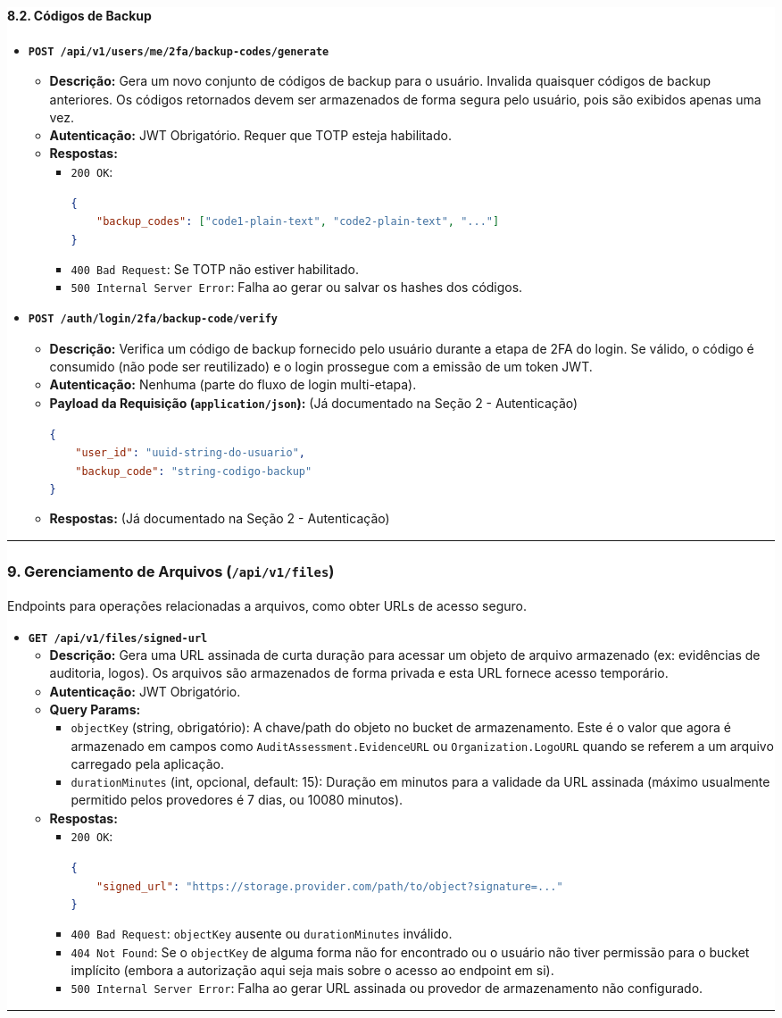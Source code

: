 #### 8.2. Códigos de Backup

*   **`POST /api/v1/users/me/2fa/backup-codes/generate`**
    *   **Descrição:** Gera um novo conjunto de códigos de backup para o usuário. Invalida quaisquer códigos de backup anteriores. Os códigos retornados devem ser armazenados de forma segura pelo usuário, pois são exibidos apenas uma vez.
    *   **Autenticação:** JWT Obrigatório. Requer que TOTP esteja habilitado.
    *   **Respostas:**
        *   `200 OK`:
            ```json
            {
                "backup_codes": ["code1-plain-text", "code2-plain-text", "..."]
            }
            ```
        *   `400 Bad Request`: Se TOTP não estiver habilitado.
        *   `500 Internal Server Error`: Falha ao gerar ou salvar os hashes dos códigos.

*   **`POST /auth/login/2fa/backup-code/verify`**
    *   **Descrição:** Verifica um código de backup fornecido pelo usuário durante a etapa de 2FA do login. Se válido, o código é consumido (não pode ser reutilizado) e o login prossegue com a emissão de um token JWT.
    *   **Autenticação:** Nenhuma (parte do fluxo de login multi-etapa).
    *   **Payload da Requisição (`application/json`):** (Já documentado na Seção 2 - Autenticação)
        ```json
        {
            "user_id": "uuid-string-do-usuario",
            "backup_code": "string-codigo-backup"
        }
        ```
    *   **Respostas:** (Já documentado na Seção 2 - Autenticação)

---

### 9. Gerenciamento de Arquivos (`/api/v1/files`)

Endpoints para operações relacionadas a arquivos, como obter URLs de acesso seguro.

*   **`GET /api/v1/files/signed-url`**
    *   **Descrição:** Gera uma URL assinada de curta duração para acessar um objeto de arquivo armazenado (ex: evidências de auditoria, logos). Os arquivos são armazenados de forma privada e esta URL fornece acesso temporário.
    *   **Autenticação:** JWT Obrigatório.
    *   **Query Params:**
        *   `objectKey` (string, obrigatório): A chave/path do objeto no bucket de armazenamento. Este é o valor que agora é armazenado em campos como `AuditAssessment.EvidenceURL` ou `Organization.LogoURL` quando se referem a um arquivo carregado pela aplicação.
        *   `durationMinutes` (int, opcional, default: 15): Duração em minutos para a validade da URL assinada (máximo usualmente permitido pelos provedores é 7 dias, ou 10080 minutos).
    *   **Respostas:**
        *   `200 OK`:
            ```json
            {
                "signed_url": "https://storage.provider.com/path/to/object?signature=..."
            }
            ```
        *   `400 Bad Request`: `objectKey` ausente ou `durationMinutes` inválido.
        *   `404 Not Found`: Se o `objectKey` de alguma forma não for encontrado ou o usuário não tiver permissão para o bucket implícito (embora a autorização aqui seja mais sobre o acesso ao endpoint em si).
        *   `500 Internal Server Error`: Falha ao gerar URL assinada ou provedor de armazenamento não configurado.

---